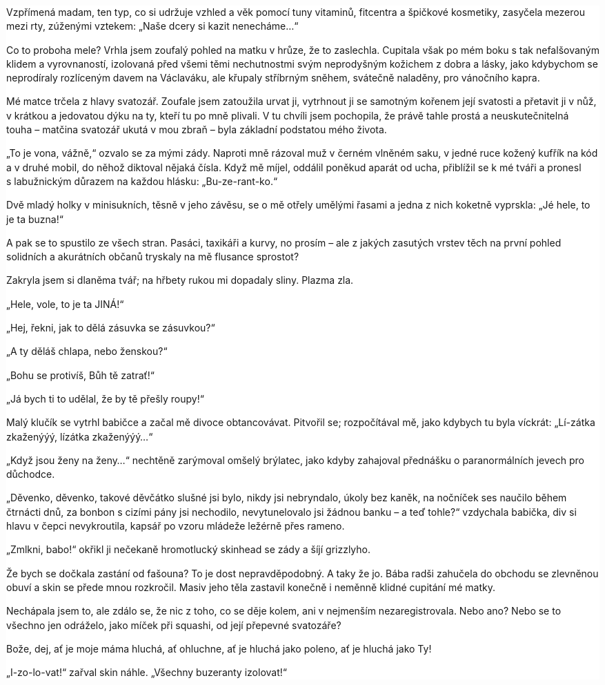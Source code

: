 Vzpřímená madam, ten typ, co si udržuje vzhled a věk pomocí tuny vitaminů, fitcentra a špičkové kosmetiky, zasyčela mezerou mezi rty, zúženými vztekem: „Naše dcery si kazit nenecháme…“

Co to proboha mele? Vrhla jsem zoufalý pohled na matku v hrůze, že to zaslechla. Cupitala však po mém boku s tak nefalšovaným klidem a vyrovnaností, izolovaná před všemi těmi nechutnostmi svým neprodyšným kožichem z dobra a lásky, jako kdybychom se neprodíraly rozlíceným davem na Václaváku, ale křupaly stříbrným sněhem, svátečně naladěny, pro vánočního kapra.

Mé matce trčela z hlavy svatozář. Zoufale jsem zatoužila urvat ji, vytrhnout ji se samotným kořenem její svatosti a přetavit ji v nůž, v krátkou a jedovatou dýku na ty, kteří tu po mně plivali. V tu chvíli jsem pochopila, že právě tahle prostá a neuskutečnitelná touha – matčina svatozář ukutá v mou zbraň – byla základní podstatou mého života.

„To je vona, vážně,“ ozvalo se za mými zády. Naproti mně rázoval muž v černém vlněném saku, v jedné ruce kožený kufřík na kód a v druhé mobil, do něhož diktoval nějaká čísla. Když mě míjel, oddálil poněkud aparát od ucha, přiblížil se k mé tváři a pronesl s labužnickým důrazem na každou hlásku: „Bu-ze-rant-ko.“

Dvě mladý holky v minisukních, těsně v jeho závěsu, se o mě otřely umělými řasami a jedna z nich koketně vyprskla: „Jé hele, to je ta buzna!“

A pak se to spustilo ze všech stran. Pasáci, taxikáři a kurvy, no prosím – ale z jakých zasutých vrstev těch na první pohled solidních a akurátních občanů tryskaly na mě flusance sprostot?

Zakryla jsem si dlaněma tvář; na hřbety rukou mi dopadaly sliny. Plazma zla.

„Hele, vole, to je ta JINÁ!“

„Hej, řekni, jak to dělá zásuvka se zásuvkou?“

„A ty děláš chlapa, nebo ženskou?“

„Bohu se protivíš, Bůh tě zatrať!“

„Já bych ti to udělal, že by tě přešly roupy!“

Malý klučík se vytrhl babičce a začal mě divoce obtancovávat. Pitvořil se; rozpočítával mě, jako kdybych tu byla víckrát: „Lí-zátka zkaženýýý, lízátka zkaženýýý…“

„Když jsou ženy na ženy…“ nechtěně zarýmoval omšelý brýlatec, jako kdyby zahajoval přednášku o paranormálních jevech pro důchodce.

„Děvenko, děvenko, takové děvčátko slušné jsi bylo, nikdy jsi nebryndalo, úkoly bez kaněk, na nočníček ses naučilo během čtrnácti dnů, za bonbon s cizími pány jsi nechodilo, nevytunelovalo jsi žádnou banku – a teď tohle?“ vzdychala babička, div si hlavu v čepci nevykroutila, kapsář po vzoru mládeže ležérně přes rameno.

„Zmlkni, babo!“ okřikl ji nečekaně hromotlucký skinhead se zády a šíjí grizzlyho.

Že bych se dočkala zastání od fašouna? To je dost nepravdě­podobný. A taky že jo. Bába radši zahučela do obchodu se zlevněnou obuví a skin se přede mnou rozkročil. Masiv jeho těla zastavil konečně i neměnně klidné cupitání mé matky.

Nechápala jsem to, ale zdálo se, že nic z toho, co se děje kolem, ani v nejmenším nezaregistrovala. Nebo ano? Nebo se to všechno jen odráželo, jako míček při squashi, od její přepevné svatozáře?

Bože, dej, ať je moje máma hluchá, ať ohluchne, ať je hluchá jako poleno, ať je hluchá jako Ty!

„I-zo-lo-vat!“ zařval skin náhle. „Všechny buzeranty izolovat!“
